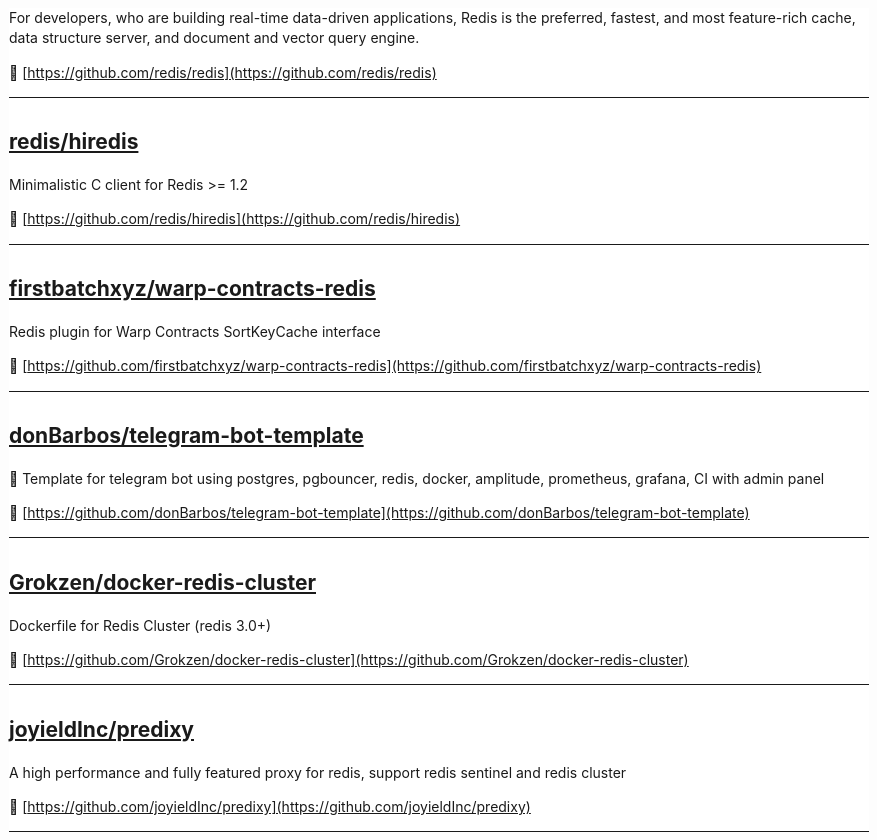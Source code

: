 For developers, who are building real-time data-driven applications, Redis is the preferred, fastest, and most feature-rich cache, data structure server, and document and vector query engine.

🔗 [https://github.com/redis/redis](https://github.com/redis/redis)

---

## [redis/hiredis](https://github.com/redis/hiredis)

Minimalistic C client for Redis >= 1.2

🔗 [https://github.com/redis/hiredis](https://github.com/redis/hiredis)

---

## [firstbatchxyz/warp-contracts-redis](https://github.com/firstbatchxyz/warp-contracts-redis)

Redis plugin for Warp Contracts SortKeyCache interface

🔗 [https://github.com/firstbatchxyz/warp-contracts-redis](https://github.com/firstbatchxyz/warp-contracts-redis)

---

## [donBarbos/telegram-bot-template](https://github.com/donBarbos/telegram-bot-template)

🤖 Template for telegram bot using postgres, pgbouncer, redis, docker, amplitude, prometheus, grafana, CI with admin panel

🔗 [https://github.com/donBarbos/telegram-bot-template](https://github.com/donBarbos/telegram-bot-template)

---

## [Grokzen/docker-redis-cluster](https://github.com/Grokzen/docker-redis-cluster)

Dockerfile for Redis Cluster (redis 3.0+)

🔗 [https://github.com/Grokzen/docker-redis-cluster](https://github.com/Grokzen/docker-redis-cluster)

---

## [joyieldInc/predixy](https://github.com/joyieldInc/predixy)

A high performance and fully featured proxy for redis, support redis sentinel and redis cluster

🔗 [https://github.com/joyieldInc/predixy](https://github.com/joyieldInc/predixy)

---
